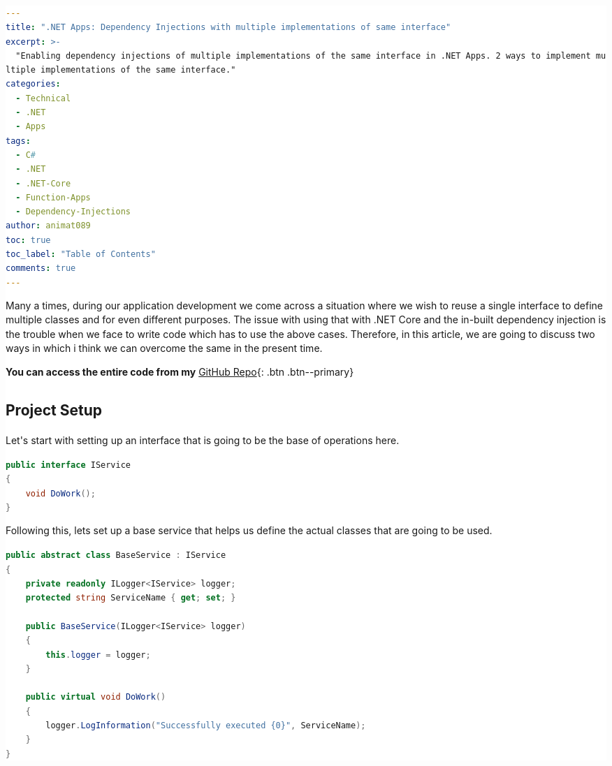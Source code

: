 ```yaml
---
title: ".NET Apps: Dependency Injections with multiple implementations of same interface"
excerpt: >-
  "Enabling dependency injections of multiple implementations of the same interface in .NET Apps. 2 ways to implement multiple implementations of the same interface."
categories:
  - Technical
  - .NET
  - Apps
tags:
  - C#
  - .NET
  - .NET-Core
  - Function-Apps
  - Dependency-Injections
author: animat089
toc: true
toc_label: "Table of Contents"
comments: true
---
```


Many a times, during our application development we come across a situation where we wish to reuse a single interface to define multiple classes and for even different purposes. The issue with using that with .NET Core and the in-built dependency injection is the trouble when we face to write code which has to use the above cases. Therefore, in this article, we are going to discuss two ways in which i think we can overcome the same in the present time.

**You can access the entire code from my** [GitHub Repo](https://github.com/animat089/app-multiple-instances-same-interface){: .btn .btn--primary}

## Project Setup

Let's start with setting up an interface that is going to be the base of operations here.

```c#
public interface IService
{
    void DoWork();
}
```

Following this, lets set up a base service that helps us define the actual classes that are going to be used.

```c#
public abstract class BaseService : IService
{
    private readonly ILogger<IService> logger;
    protected string ServiceName { get; set; }

    public BaseService(ILogger<IService> logger)
    {
        this.logger = logger;
    }

    public virtual void DoWork()
    {
        logger.LogInformation("Successfully executed {0}", ServiceName);
    }
}
```
